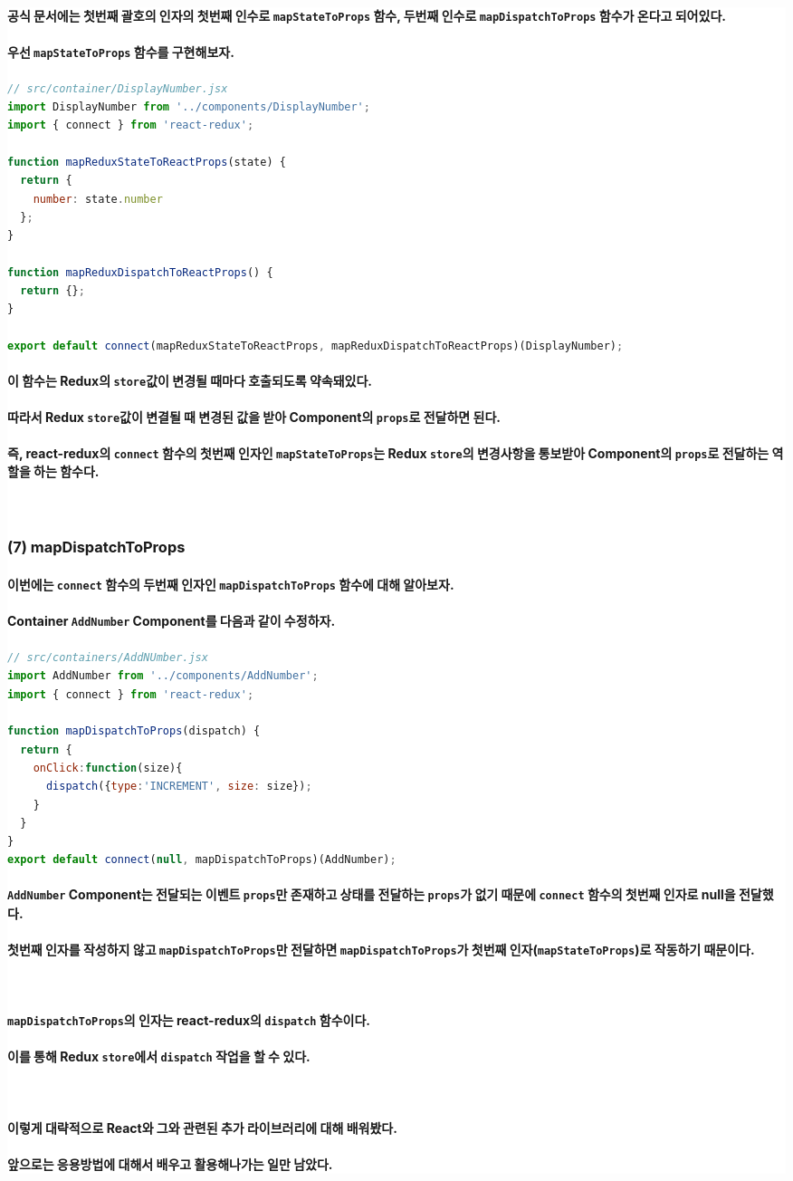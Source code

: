 #### 공식 문서에는 첫번째 괄호의 인자의 __첫번째 인수로 `mapStateToProps` 함수, 두번째 인수로 `mapDispatchToProps` 함수가__ 온다고 되어있다.
#### 우선 `mapStateToProps` 함수를 구현해보자.
```jsx
// src/container/DisplayNumber.jsx
import DisplayNumber from '../components/DisplayNumber';
import { connect } from 'react-redux';

function mapReduxStateToReactProps(state) {
  return {
    number: state.number
  };
}

function mapReduxDispatchToReactProps() {
  return {};
}

export default connect(mapReduxStateToReactProps, mapReduxDispatchToReactProps)(DisplayNumber);
```
#### 이 함수는 Redux의 __`store`값이 변경될 때마다 호출되도록__ 약속돼있다.
#### 따라서 Redux `store`값이 변결될 때 __변경된 값을 받아 Component의 `props`로 전달하면__ 된다.
#### 즉, __react-redux의 `connect` 함수의 첫번째 인자인 `mapStateToProps`는 Redux `store`의 변경사항을 통보받아 Component의 `props`로 전달하는 역할을 하는 함수다.__

<br>

### __(7) mapDispatchToProps__
#### 이번에는 `connect` 함수의 두번째 인자인 `mapDispatchToProps` 함수에 대해 알아보자.
#### Container `AddNumber` Component를 다음과 같이 수정하자.
```jsx
// src/containers/AddNUmber.jsx
import AddNumber from '../components/AddNumber';
import { connect } from 'react-redux';

function mapDispatchToProps(dispatch) {
  return {
    onClick:function(size){
      dispatch({type:'INCREMENT', size: size});
    }
  }
}
export default connect(null, mapDispatchToProps)(AddNumber);
```
#### `AddNumber` Component는 전달되는 이벤트 `props`만 존재하고 상태를 전달하는 `props`가 없기 때문에 `connect` 함수의 첫번째 인자로 null을 전달했다.
#### __첫번째 인자를 작성하지 않고 `mapDispatchToProps`만 전달하면 `mapDispatchToProps`가 첫번째 인자(`mapStateToProps`)로 작동하기 때문이다.__

<br>

#### `mapDispatchToProps`의 인자는 react-redux의 `dispatch` 함수이다.
#### 이를 통해 Redux `store`에서 `dispatch` 작업을 할 수 있다.

<br>

#### 이렇게 대략적으로 React와 그와 관련된 추가 라이브러리에 대해 배워봤다.
#### 앞으로는 응용방법에 대해서 배우고 활용해나가는 일만 남았다.